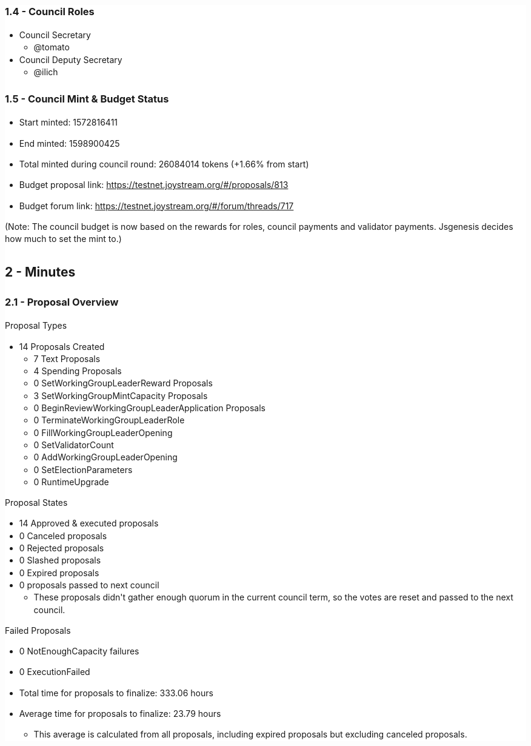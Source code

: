 
### 1.4 - Council Roles
* Council Secretary
    * @tomato
* Council Deputy Secretary
    * @ilich

### 1.5 - Council Mint & Budget Status
* Start minted: 1572816411
* End minted: 1598900425
* Total minted during council round: 26084014 tokens (+1.66% from start)

* Budget proposal link: https://testnet.joystream.org/#/proposals/813
* Budget forum link: https://testnet.joystream.org/#/forum/threads/717

(Note: The council budget is now based on the rewards for roles, council payments and validator payments. Jsgenesis decides how much to set the mint to.)

## 2 - Minutes
### 2.1 - Proposal Overview
Proposal Types
- 14 Proposals Created
    - 7 Text Proposals
    - 4 Spending Proposals
    - 0 SetWorkingGroupLeaderReward Proposals
    - 3 SetWorkingGroupMintCapacity Proposals
    - 0 BeginReviewWorkingGroupLeaderApplication Proposals
    - 0 TerminateWorkingGroupLeaderRole
    - 0 FillWorkingGroupLeaderOpening
    - 0 SetValidatorCount
    - 0 AddWorkingGroupLeaderOpening
    - 0 SetElectionParameters
    - 0 RuntimeUpgrade

Proposal States
- 14 Approved & executed proposals
- 0 Canceled proposals
- 0 Rejected proposals
- 0 Slashed proposals
- 0 Expired proposals
- 0 proposals passed to next council
    - These proposals didn't gather enough quorum in the current council term, so the votes are reset and passed to the next council.

Failed Proposals
- 0 NotEnoughCapacity failures
- 0 ExecutionFailed

- Total time for proposals to finalize: 333.06 hours
- Average time for proposals to finalize: 23.79 hours
    - This average is calculated from all proposals, including expired proposals but excluding canceled proposals.
